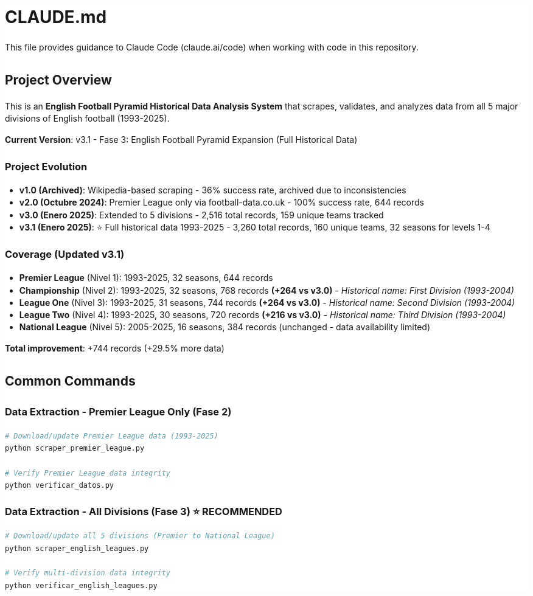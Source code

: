 # CLAUDE.md

This file provides guidance to Claude Code (claude.ai/code) when working with code in this repository.

## Project Overview

This is an **English Football Pyramid Historical Data Analysis System** that scrapes, validates, and analyzes data from all 5 major divisions of English football (1993-2025).

**Current Version**: v3.1 - Fase 3: English Football Pyramid Expansion (Full Historical Data)

### Project Evolution
- **v1.0 (Archived)**: Wikipedia-based scraping - 36% success rate, archived due to inconsistencies
- **v2.0 (Octubre 2024)**: Premier League only via football-data.co.uk - 100% success rate, 644 records
- **v3.0 (Enero 2025)**: Extended to 5 divisions - 2,516 total records, 159 unique teams tracked
- **v3.1 (Enero 2025)**: ⭐ Full historical data 1993-2025 - 3,260 total records, 160 unique teams, 32 seasons for levels 1-4

### Coverage (Updated v3.1)
- **Premier League** (Nivel 1): 1993-2025, 32 seasons, 644 records
- **Championship** (Nivel 2): 1993-2025, 32 seasons, 768 records **(+264 vs v3.0)** - *Historical name: First Division (1993-2004)*
- **League One** (Nivel 3): 1993-2025, 31 seasons, 744 records **(+264 vs v3.0)** - *Historical name: Second Division (1993-2004)*
- **League Two** (Nivel 4): 1993-2025, 30 seasons, 720 records **(+216 vs v3.0)** - *Historical name: Third Division (1993-2004)*
- **National League** (Nivel 5): 2005-2025, 16 seasons, 384 records (unchanged - data availability limited)

**Total improvement**: +744 records (+29.5% more data)

## Common Commands

### Data Extraction - Premier League Only (Fase 2)
```bash
# Download/update Premier League data (1993-2025)
python scraper_premier_league.py

# Verify Premier League data integrity
python verificar_datos.py
```

### Data Extraction - All Divisions (Fase 3) ⭐ RECOMMENDED
```bash
# Download/update all 5 divisions (Premier to National League)
python scraper_english_leagues.py

# Verify multi-division data integrity
python verificar_english_leagues.py
```
